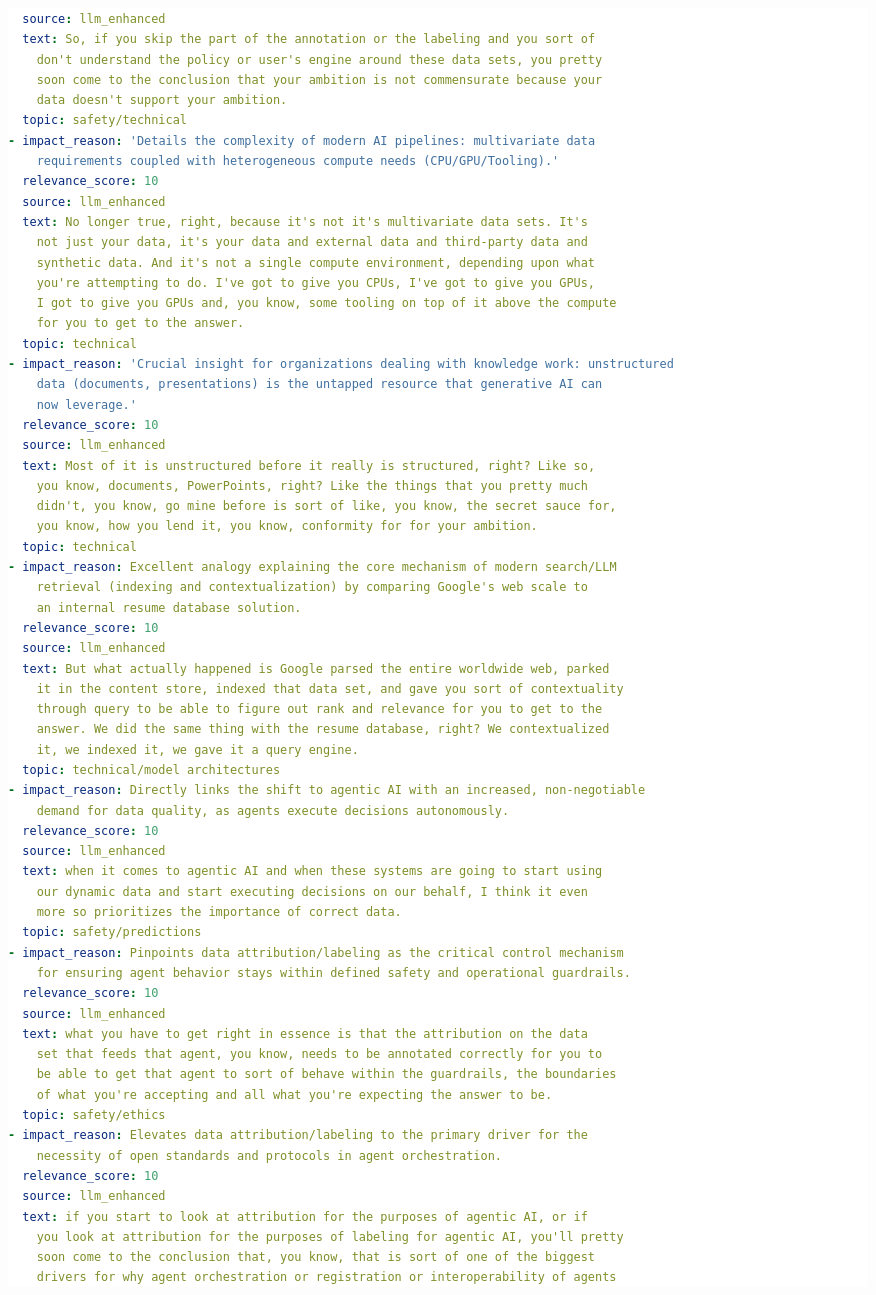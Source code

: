 ```yaml
  source: llm_enhanced
  text: So, if you skip the part of the annotation or the labeling and you sort of
    don't understand the policy or user's engine around these data sets, you pretty
    soon come to the conclusion that your ambition is not commensurate because your
    data doesn't support your ambition.
  topic: safety/technical
- impact_reason: 'Details the complexity of modern AI pipelines: multivariate data
    requirements coupled with heterogeneous compute needs (CPU/GPU/Tooling).'
  relevance_score: 10
  source: llm_enhanced
  text: No longer true, right, because it's not it's multivariate data sets. It's
    not just your data, it's your data and external data and third-party data and
    synthetic data. And it's not a single compute environment, depending upon what
    you're attempting to do. I've got to give you CPUs, I've got to give you GPUs,
    I got to give you GPUs and, you know, some tooling on top of it above the compute
    for you to get to the answer.
  topic: technical
- impact_reason: 'Crucial insight for organizations dealing with knowledge work: unstructured
    data (documents, presentations) is the untapped resource that generative AI can
    now leverage.'
  relevance_score: 10
  source: llm_enhanced
  text: Most of it is unstructured before it really is structured, right? Like so,
    you know, documents, PowerPoints, right? Like the things that you pretty much
    didn't, you know, go mine before is sort of like, you know, the secret sauce for,
    you know, how you lend it, you know, conformity for for your ambition.
  topic: technical
- impact_reason: Excellent analogy explaining the core mechanism of modern search/LLM
    retrieval (indexing and contextualization) by comparing Google's web scale to
    an internal resume database solution.
  relevance_score: 10
  source: llm_enhanced
  text: But what actually happened is Google parsed the entire worldwide web, parked
    it in the content store, indexed that data set, and gave you sort of contextuality
    through query to be able to figure out rank and relevance for you to get to the
    answer. We did the same thing with the resume database, right? We contextualized
    it, we indexed it, we gave it a query engine.
  topic: technical/model architectures
- impact_reason: Directly links the shift to agentic AI with an increased, non-negotiable
    demand for data quality, as agents execute decisions autonomously.
  relevance_score: 10
  source: llm_enhanced
  text: when it comes to agentic AI and when these systems are going to start using
    our dynamic data and start executing decisions on our behalf, I think it even
    more so prioritizes the importance of correct data.
  topic: safety/predictions
- impact_reason: Pinpoints data attribution/labeling as the critical control mechanism
    for ensuring agent behavior stays within defined safety and operational guardrails.
  relevance_score: 10
  source: llm_enhanced
  text: what you have to get right in essence is that the attribution on the data
    set that feeds that agent, you know, needs to be annotated correctly for you to
    be able to get that agent to sort of behave within the guardrails, the boundaries
    of what you're accepting and all what you're expecting the answer to be.
  topic: safety/ethics
- impact_reason: Elevates data attribution/labeling to the primary driver for the
    necessity of open standards and protocols in agent orchestration.
  relevance_score: 10
  source: llm_enhanced
  text: if you start to look at attribution for the purposes of agentic AI, or if
    you look at attribution for the purposes of labeling for agentic AI, you'll pretty
    soon come to the conclusion that, you know, that is sort of one of the biggest
    drivers for why agent orchestration or registration or interoperability of agents
```